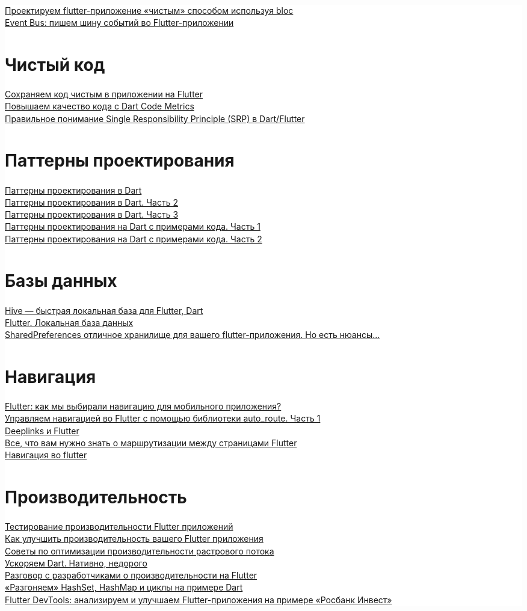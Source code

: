 [Проектируем flutter-приложение «чистым» способом используя bloc](https://habr.com/ru/articles/733960/)  
[Event Bus: пишем шину событий во Flutter-приложении](https://habr.com/ru/companies/friflex/articles/768060/)  

<a name="--3"></a>
# Чистый код
[Сохраняем код чистым в приложении на Flutter](https://habr.com/ru/company/otus/blog/661609/)  
[Повышаем качество кода с Dart Code Metrics](https://habr.com/ru/company/wrike/blog/552012/)  
[Правильное понимание Single Responsibility Principle (SRP) в Dart/Flutter](https://habr.com/ru/articles/784528/)  

<a name="--4"></a>
# Паттерны проектирования
[Паттерны проектирования в Dart](https://habr.com/ru/company/otus/blog/678714/)  
[Паттерны проектирования в Dart. Часть 2](https://habr.com/ru/company/otus/blog/681328/)  
[Паттерны проектирования в Dart. Часть 3](https://habr.com/ru/company/otus/blog/681954/)  
[Паттерны проектирования на Dart с примерами кода. Часть 1](https://habr.com/ru/articles/736364/)  
[Паттерны проектирования на Dart с примерами кода. Часть 2](https://habr.com/ru/articles/737038/)  

<a name="--5"></a>
# Базы данных
[Hive — быстрая локальная база для Flutter, Dart](https://habr.com/ru/post/498070/)  
[Flutter. Локальная база данных](https://habr.com/ru/companies/digdes/articles/770950/)  
[SharedPreferences отличное хранилище для вашего flutter-приложения. Но есть нюансы…](https://habr.com/ru/articles/724706/)  

<a name="-4"></a>
# Навигация
[Flutter: как мы выбирали навигацию для мобильного приложения?](https://habr.com/ru/company/rshb/blog/584348/)   
[Управляем навигацией во Flutter с помощью библиотеки auto_route. Часть 1](https://habr.com/ru/companies/friflex/articles/772234/)  
[Deeplinks и Flutter](https://habr.com/ru/post/692930/)   
[Все, что вам нужно знать о маршрутизации между страницами Flutter](https://habr.com/ru/company/otus/blog/539190/)  
[Навигация во flutter](https://habr.com/ru/post/512072/)  

<a name="-5"></a>
# Производительность 
[Тестирование производительности Flutter приложений](https://habr.com/ru/post/451840/)  
[Как улучшить производительность вашего Flutter приложения](https://habr.com/ru/post/502882/)  
[Советы по оптимизации производительности растрового потока](https://habr.com/ru/company/otus/blog/581742/)  
[Ускоряем Dart. Нативно, недорого](https://habr.com/ru/post/547946/)  
[Разговор с разработчиками о производительности на Flutter](https://habr.com/ru/company/rshb/blog/674508/)  
[«Разгоняем» HashSet, HashMap и циклы на примере Dart](https://habr.com/ru/articles/772462/)  
[Flutter DevTools: анализируем и улучшаем Flutter-приложения на примере «Росбанк Инвест»](https://habr.com/ru/companies/rosbank/articles/753252/)  
